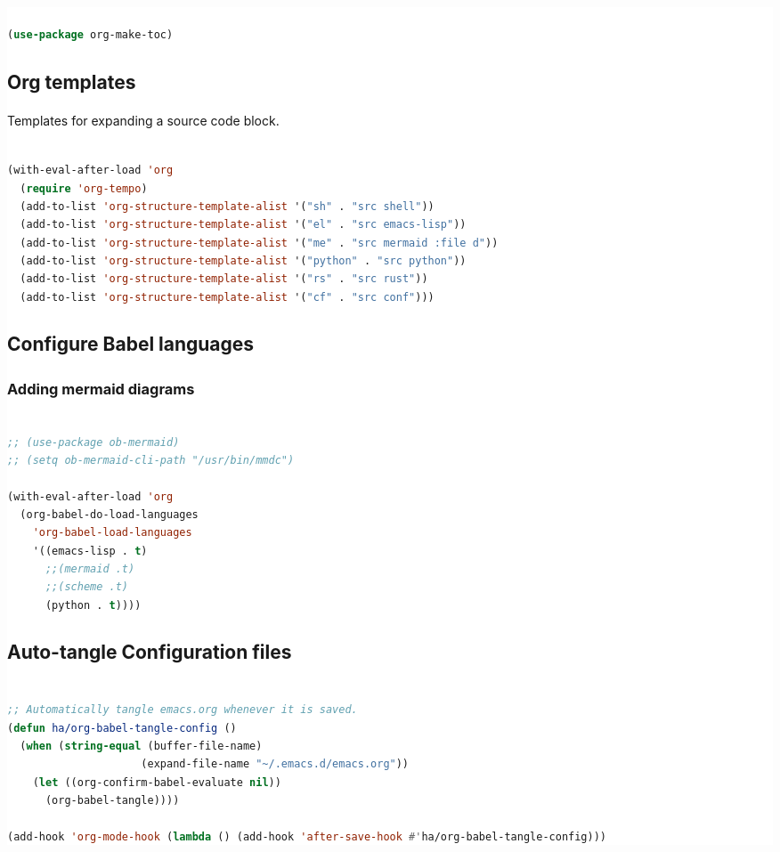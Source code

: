 ```lisp

(use-package org-make-toc)

```

## Org templates

Templates for expanding a source code block.

```lisp

(with-eval-after-load 'org
  (require 'org-tempo)
  (add-to-list 'org-structure-template-alist '("sh" . "src shell"))
  (add-to-list 'org-structure-template-alist '("el" . "src emacs-lisp"))
  (add-to-list 'org-structure-template-alist '("me" . "src mermaid :file d"))
  (add-to-list 'org-structure-template-alist '("python" . "src python"))
  (add-to-list 'org-structure-template-alist '("rs" . "src rust"))
  (add-to-list 'org-structure-template-alist '("cf" . "src conf")))

```

## Configure Babel languages

### Adding mermaid diagrams

```lisp

;; (use-package ob-mermaid)
;; (setq ob-mermaid-cli-path "/usr/bin/mmdc")

(with-eval-after-load 'org
  (org-babel-do-load-languages
    'org-babel-load-languages
    '((emacs-lisp . t)
      ;;(mermaid .t)
      ;;(scheme .t)
      (python . t))))

```

## Auto-tangle Configuration files

```lisp

;; Automatically tangle emacs.org whenever it is saved.
(defun ha/org-babel-tangle-config ()
  (when (string-equal (buffer-file-name)
                     (expand-file-name "~/.emacs.d/emacs.org"))
    (let ((org-confirm-babel-evaluate nil))
      (org-babel-tangle))))

(add-hook 'org-mode-hook (lambda () (add-hook 'after-save-hook #'ha/org-babel-tangle-config)))

```

